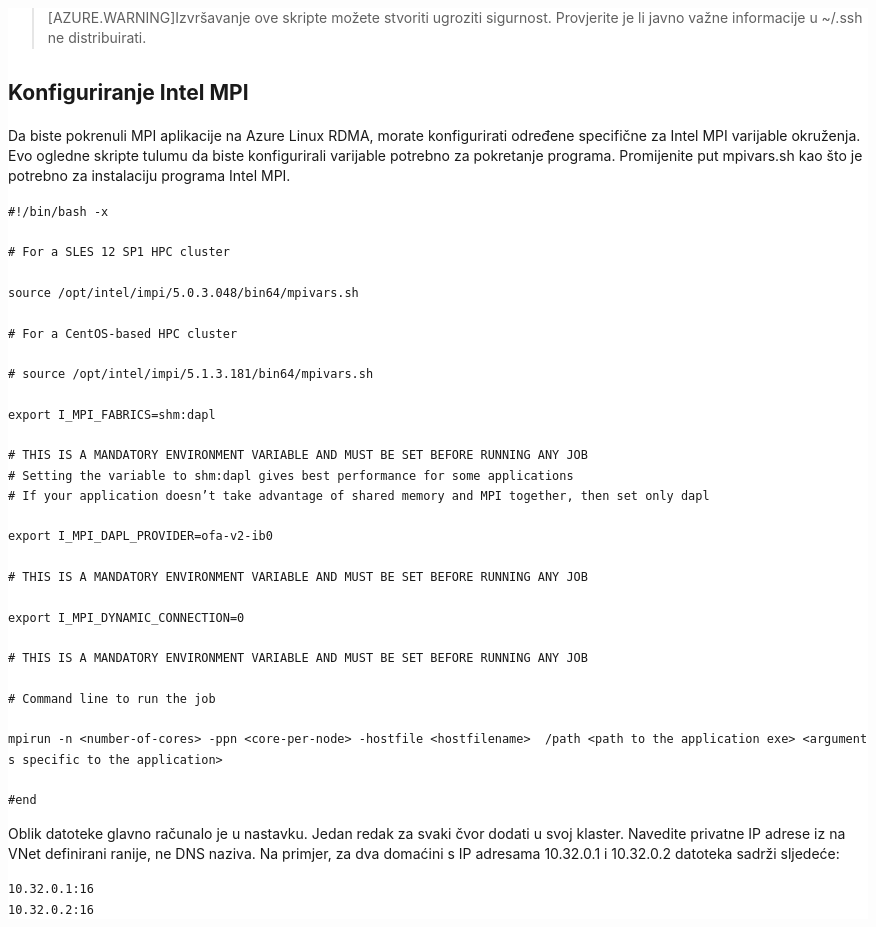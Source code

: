>[AZURE.WARNING]Izvršavanje ove skripte možete stvoriti ugroziti sigurnost. Provjerite je li javno važne informacije u ~/.ssh ne distribuirati.


## <a name="configure-intel-mpi"></a>Konfiguriranje Intel MPI

Da biste pokrenuli MPI aplikacije na Azure Linux RDMA, morate konfigurirati određene specifične za Intel MPI varijable okruženja. Evo ogledne skripte tulumu da biste konfigurirali varijable potrebno za pokretanje programa. Promijenite put mpivars.sh kao što je potrebno za instalaciju programa Intel MPI.

```
#!/bin/bash -x

# For a SLES 12 SP1 HPC cluster

source /opt/intel/impi/5.0.3.048/bin64/mpivars.sh

# For a CentOS-based HPC cluster 

# source /opt/intel/impi/5.1.3.181/bin64/mpivars.sh

export I_MPI_FABRICS=shm:dapl

# THIS IS A MANDATORY ENVIRONMENT VARIABLE AND MUST BE SET BEFORE RUNNING ANY JOB
# Setting the variable to shm:dapl gives best performance for some applications
# If your application doesn’t take advantage of shared memory and MPI together, then set only dapl

export I_MPI_DAPL_PROVIDER=ofa-v2-ib0

# THIS IS A MANDATORY ENVIRONMENT VARIABLE AND MUST BE SET BEFORE RUNNING ANY JOB

export I_MPI_DYNAMIC_CONNECTION=0

# THIS IS A MANDATORY ENVIRONMENT VARIABLE AND MUST BE SET BEFORE RUNNING ANY JOB

# Command line to run the job

mpirun -n <number-of-cores> -ppn <core-per-node> -hostfile <hostfilename>  /path <path to the application exe> <arguments specific to the application>

#end
```

Oblik datoteke glavno računalo je u nastavku. Jedan redak za svaki čvor dodati u svoj klaster. Navedite privatne IP adrese iz na VNet definirani ranije, ne DNS naziva. Na primjer, za dva domaćini s IP adresama 10.32.0.1 i 10.32.0.2 datoteka sadrži sljedeće:

```
10.32.0.1:16
10.32.0.2:16
```
